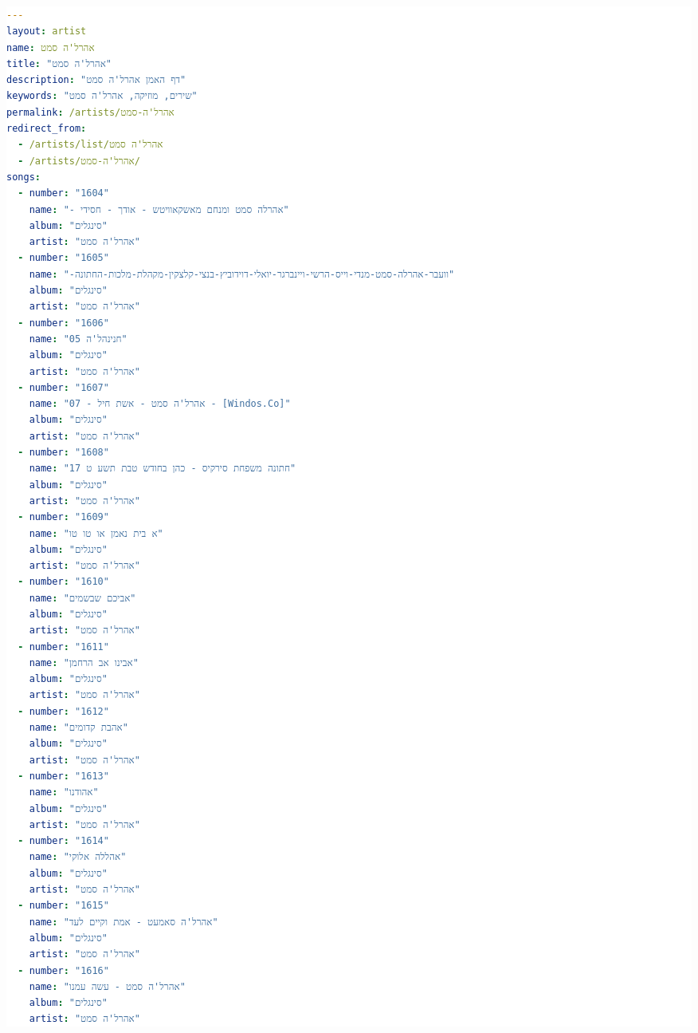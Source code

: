 ```yaml
---
layout: artist
name: אהרל'ה סמט
title: "אהרל'ה סמט"
description: "דף האמן אהרל'ה סמט"
keywords: "שירים, מוזיקה, אהרל'ה סמט"
permalink: /artists/אהרל'ה-סמט
redirect_from:
  - /artists/list/אהרל'ה סמט
  - /artists/אהרל'ה-סמט/
songs:
  - number: "1604"
    name: "- אהרלה סמט ומנחם מאשקאוויטש - אודך - חסידי"
    album: "סינגלים"
    artist: "אהרל'ה סמט"
  - number: "1605"
    name: "-וועבר-אהרלה-סמט-מנדי-וייס-הרשי-ויינברגר-יואלי-דוידוביץ-בנצי-קלצקין-מקהלת-מלכות-החתונה"
    album: "סינגלים"
    artist: "אהרל'ה סמט"
  - number: "1606"
    name: "05 חנינהל'ה"
    album: "סינגלים"
    artist: "אהרל'ה סמט"
  - number: "1607"
    name: "07 - אהרל'ה סמט - אשת חיל - [Windos.Co]"
    album: "סינגלים"
    artist: "אהרל'ה סמט"
  - number: "1608"
    name: "17 חתונה משפחת סירקיס - כהן בחודש טבת תשע ט"
    album: "סינגלים"
    artist: "אהרל'ה סמט"
  - number: "1609"
    name: "א בית נאמן או טו טו"
    album: "סינגלים"
    artist: "אהרל'ה סמט"
  - number: "1610"
    name: "אביכם שבשמים"
    album: "סינגלים"
    artist: "אהרל'ה סמט"
  - number: "1611"
    name: "אבינו אב הרחמן"
    album: "סינגלים"
    artist: "אהרל'ה סמט"
  - number: "1612"
    name: "אהבת קדומים"
    album: "סינגלים"
    artist: "אהרל'ה סמט"
  - number: "1613"
    name: "אהודנו"
    album: "סינגלים"
    artist: "אהרל'ה סמט"
  - number: "1614"
    name: "אהללה אלוקי"
    album: "סינגלים"
    artist: "אהרל'ה סמט"
  - number: "1615"
    name: "אהרל'ה סאמעט - אמת וקיים לעד"
    album: "סינגלים"
    artist: "אהרל'ה סמט"
  - number: "1616"
    name: "אהרל'ה סמט - עשה עמנו"
    album: "סינגלים"
    artist: "אהרל'ה סמט"
```
